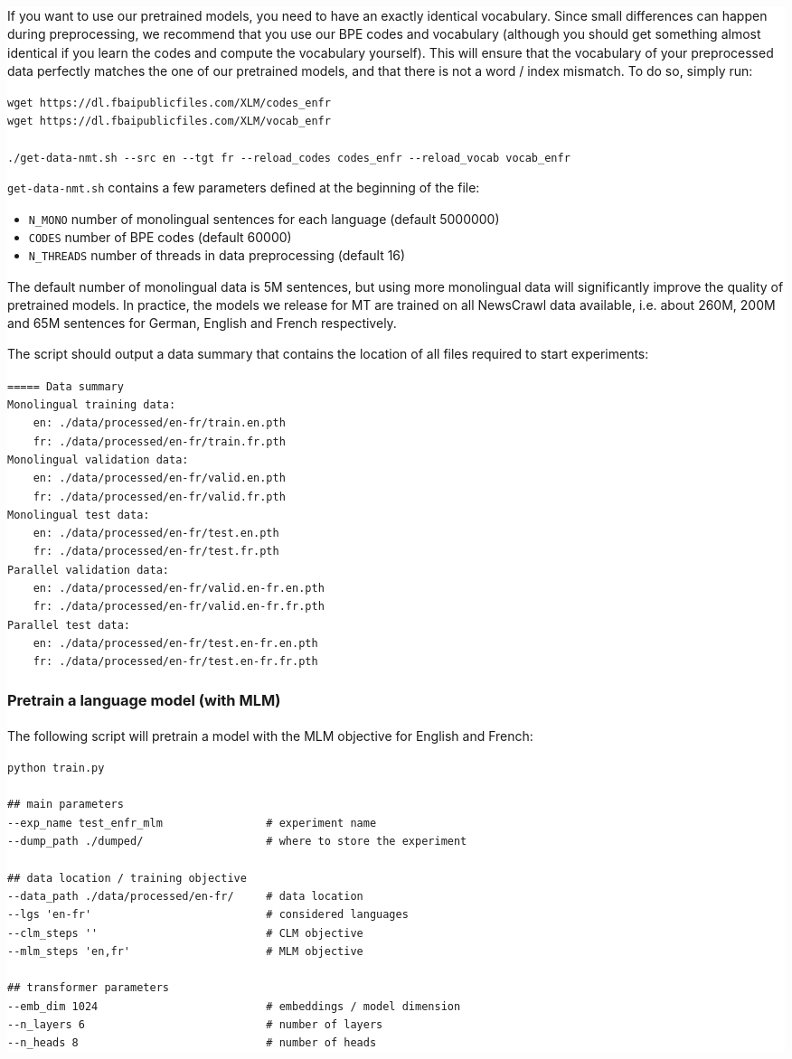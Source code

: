 If you want to use our pretrained models, you need to have an exactly identical vocabulary. Since small differences can happen during preprocessing, we recommend that you use our BPE codes and vocabulary (although you should get something almost identical if you learn the codes and compute the vocabulary yourself). This will ensure that the vocabulary of your preprocessed data perfectly matches the one of our pretrained models, and that there is not a word / index mismatch. To do so, simply run:

```
wget https://dl.fbaipublicfiles.com/XLM/codes_enfr
wget https://dl.fbaipublicfiles.com/XLM/vocab_enfr

./get-data-nmt.sh --src en --tgt fr --reload_codes codes_enfr --reload_vocab vocab_enfr
```

`get-data-nmt.sh` contains a few parameters defined at the beginning of the file:
- `N_MONO` number of monolingual sentences for each language (default 5000000)
- `CODES` number of BPE codes (default 60000)
- `N_THREADS` number of threads in data preprocessing (default 16)

The default number of monolingual data is 5M sentences, but using more monolingual data will significantly improve the quality of pretrained models. In practice, the models we release for MT are trained on all NewsCrawl data available, i.e. about 260M, 200M and 65M sentences for German, English and French respectively.

The script should output a data summary that contains the location of all files required to start experiments:

```
===== Data summary
Monolingual training data:
    en: ./data/processed/en-fr/train.en.pth
    fr: ./data/processed/en-fr/train.fr.pth
Monolingual validation data:
    en: ./data/processed/en-fr/valid.en.pth
    fr: ./data/processed/en-fr/valid.fr.pth
Monolingual test data:
    en: ./data/processed/en-fr/test.en.pth
    fr: ./data/processed/en-fr/test.fr.pth
Parallel validation data:
    en: ./data/processed/en-fr/valid.en-fr.en.pth
    fr: ./data/processed/en-fr/valid.en-fr.fr.pth
Parallel test data:
    en: ./data/processed/en-fr/test.en-fr.en.pth
    fr: ./data/processed/en-fr/test.en-fr.fr.pth
```

### Pretrain a language model (with MLM)

The following script will pretrain a model with the MLM objective for English and French:

```
python train.py

## main parameters
--exp_name test_enfr_mlm                # experiment name
--dump_path ./dumped/                   # where to store the experiment

## data location / training objective
--data_path ./data/processed/en-fr/     # data location
--lgs 'en-fr'                           # considered languages
--clm_steps ''                          # CLM objective
--mlm_steps 'en,fr'                     # MLM objective

## transformer parameters
--emb_dim 1024                          # embeddings / model dimension
--n_layers 6                            # number of layers
--n_heads 8                             # number of heads
```